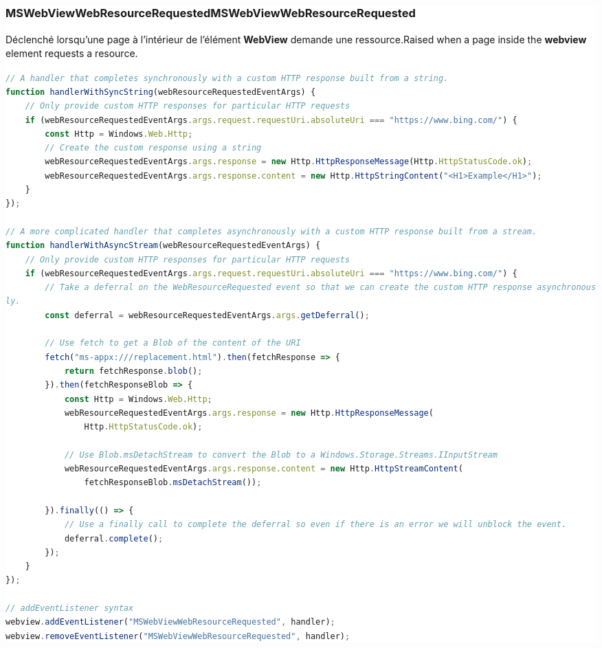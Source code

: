### <span data-ttu-id="fb7f4-364">MSWebViewWebResourceRequested</span><span class="sxs-lookup"><span data-stu-id="fb7f4-364">MSWebViewWebResourceRequested</span></span>  

<span data-ttu-id="fb7f4-365">Déclenché lorsqu’une page à l’intérieur de l’élément **WebView** demande une ressource.</span><span class="sxs-lookup"><span data-stu-id="fb7f4-365">Raised when a page inside the **webview** element requests a resource.</span></span>  

```javascript
// A handler that completes synchronously with a custom HTTP response built from a string.
function handlerWithSyncString(webResourceRequestedEventArgs) {
    // Only provide custom HTTP responses for particular HTTP requests
    if (webResourceRequestedEventArgs.args.request.requestUri.absoluteUri === "https://www.bing.com/") {
        const Http = Windows.Web.Http;
        // Create the custom response using a string
        webResourceRequestedEventArgs.args.response = new Http.HttpResponseMessage(Http.HttpStatusCode.ok);
        webResourceRequestedEventArgs.args.response.content = new Http.HttpStringContent("<H1>Example</H1>");
    }
});

// A more complicated handler that completes asynchronously with a custom HTTP response built from a stream.
function handlerWithAsyncStream(webResourceRequestedEventArgs) {
    // Only provide custom HTTP responses for particular HTTP requests
    if (webResourceRequestedEventArgs.args.request.requestUri.absoluteUri === "https://www.bing.com/") {
        // Take a deferral on the WebResourceRequested event so that we can create the custom HTTP response asynchronously.
        const deferral = webResourceRequestedEventArgs.args.getDeferral();

        // Use fetch to get a Blob of the content of the URI
        fetch("ms-appx:///replacement.html").then(fetchResponse => {
            return fetchResponse.blob();
        }).then(fetchResponseBlob => {
            const Http = Windows.Web.Http;
            webResourceRequestedEventArgs.args.response = new Http.HttpResponseMessage(
                Http.HttpStatusCode.ok);

            // Use Blob.msDetachStream to convert the Blob to a Windows.Storage.Streams.IInputStream
            webResourceRequestedEventArgs.args.response.content = new Http.HttpStreamContent(
                fetchResponseBlob.msDetachStream());

        }).finally(() => {
            // Use a finally call to complete the deferral so even if there is an error we will unblock the event.
            deferral.complete();
        });
    }
});
 
// addEventListener syntax
webview.addEventListener("MSWebViewWebResourceRequested", handler);
webview.removeEventListener("MSWebViewWebResourceRequested", handler);
```  
